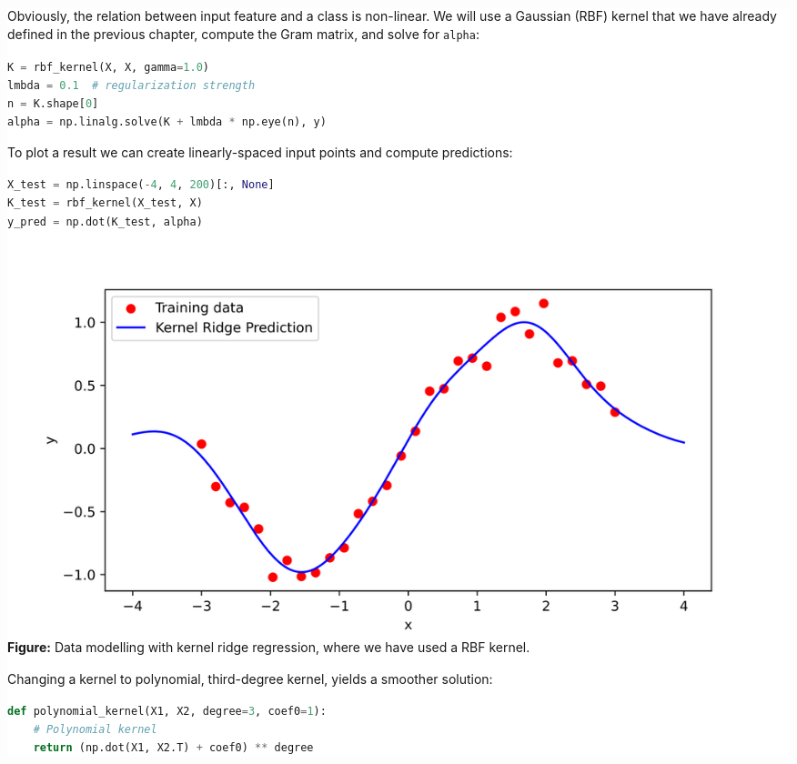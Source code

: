 Obviously, the relation between input feature and a class is non-linear. We will use a Gaussian (RBF) kernel that we have already defined in the previous chapter, compute the Gram matrix, and solve for `alpha`:

```python
K = rbf_kernel(X, X, gamma=1.0)
lmbda = 0.1  # regularization strength
n = K.shape[0]
alpha = np.linalg.solve(K + lmbda * np.eye(n), y)
```

To plot a result we can create linearly-spaced input points and compute predictions:

```python
X_test = np.linspace(-4, 4, 200)[:, None]
K_test = rbf_kernel(X_test, X)
y_pred = np.dot(K_test, alpha)
```

![](kernel-rr-rbf.svg)
**Figure:** Data modelling with kernel ridge regression, where we have used a RBF kernel.

Changing a kernel to polynomial, third-degree kernel, yields a smoother solution:

```python
def polynomial_kernel(X1, X2, degree=3, coef0=1):
    # Polynomial kernel
    return (np.dot(X1, X2.T) + coef0) ** degree
```
